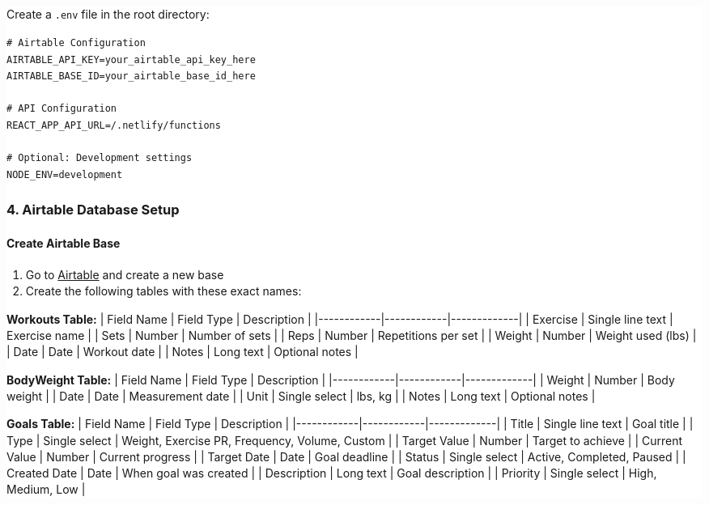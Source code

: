Create a `.env` file in the root directory:

```env
# Airtable Configuration
AIRTABLE_API_KEY=your_airtable_api_key_here
AIRTABLE_BASE_ID=your_airtable_base_id_here

# API Configuration
REACT_APP_API_URL=/.netlify/functions

# Optional: Development settings
NODE_ENV=development
```

### 4. Airtable Database Setup

#### Create Airtable Base
1. Go to [Airtable](https://airtable.com/) and create a new base
2. Create the following tables with these exact names:

**Workouts Table:**
| Field Name | Field Type | Description |
|------------|------------|-------------|
| Exercise | Single line text | Exercise name |
| Sets | Number | Number of sets |
| Reps | Number | Repetitions per set |
| Weight | Number | Weight used (lbs) |
| Date | Date | Workout date |
| Notes | Long text | Optional notes |

**BodyWeight Table:**
| Field Name | Field Type | Description |
|------------|------------|-------------|
| Weight | Number | Body weight |
| Date | Date | Measurement date |
| Unit | Single select | lbs, kg |
| Notes | Long text | Optional notes |

**Goals Table:**
| Field Name | Field Type | Description |
|------------|------------|-------------|
| Title | Single line text | Goal title |
| Type | Single select | Weight, Exercise PR, Frequency, Volume, Custom |
| Target Value | Number | Target to achieve |
| Current Value | Number | Current progress |
| Target Date | Date | Goal deadline |
| Status | Single select | Active, Completed, Paused |
| Created Date | Date | When goal was created |
| Description | Long text | Goal description |
| Priority | Single select | High, Medium, Low |
